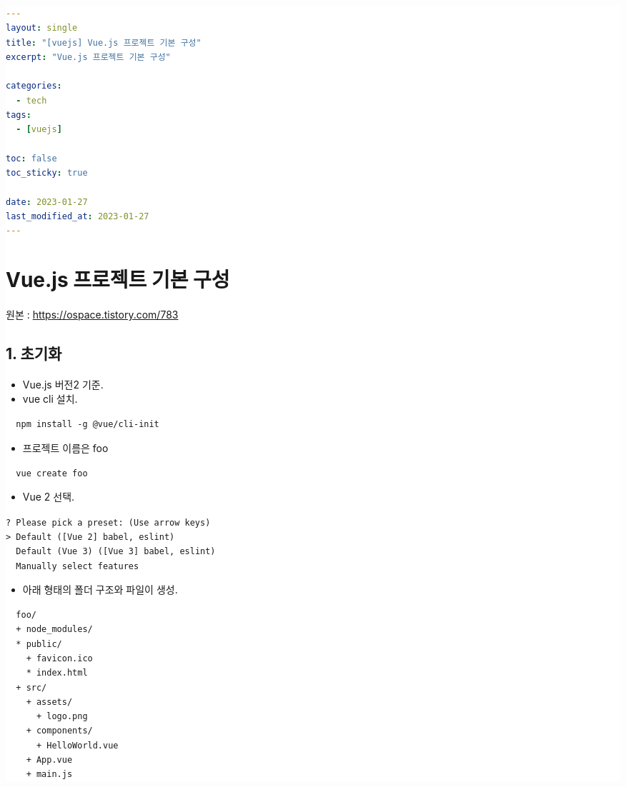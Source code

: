 ```yaml
---
layout: single
title: "[vuejs] Vue.js 프로젝트 기본 구성"
excerpt: "Vue.js 프로젝트 기본 구성"

categories:
  - tech
tags:
  - [vuejs]

toc: false
toc_sticky: true

date: 2023-01-27
last_modified_at: 2023-01-27
---
```


# Vue.js 프로젝트 기본 구성

원본 : https://ospace.tistory.com/783

## 1. 초기화

- Vue.js 버전2 기준.
- vue cli 설치.

```
  npm install -g @vue/cli-init
```

- 프로젝트 이름은 foo

```
  vue create foo
```

- Vue 2 선택.

```
? Please pick a preset: (Use arrow keys)
> Default ([Vue 2] babel, eslint)
  Default (Vue 3) ([Vue 3] babel, eslint)
  Manually select features
```

- 아래 형태의 폴더 구조와 파일이 생성.

```
  foo/
  + node_modules/
  * public/
    + favicon.ico
    * index.html
  + src/
    + assets/
      + logo.png
    + components/
      + HelloWorld.vue
    + App.vue
    + main.js
```
